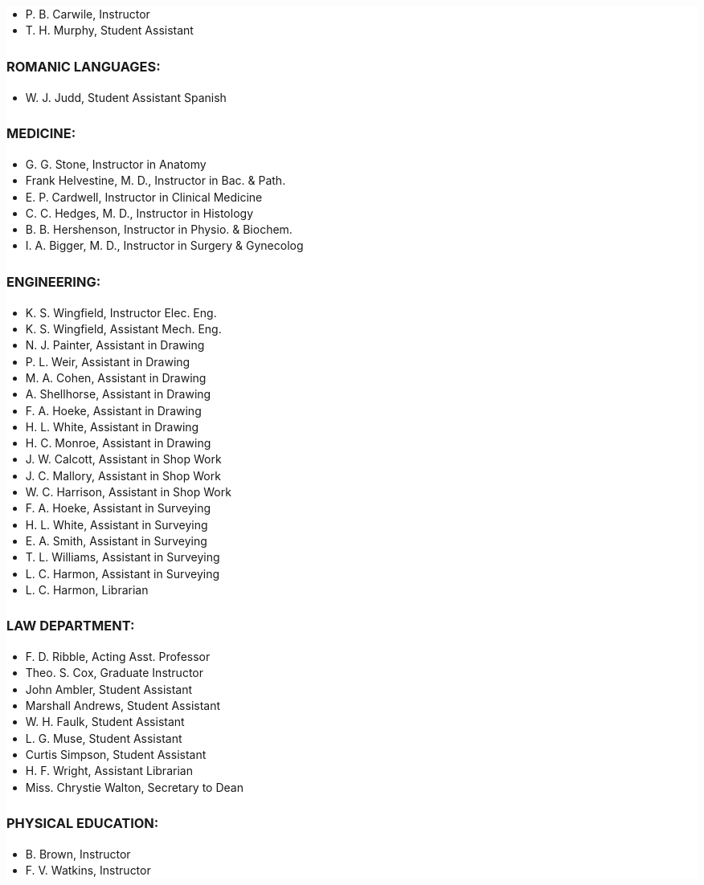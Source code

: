 * P. B. Carwile, Instructor
* T. H. Murphy, Student Assistant

### ROMANIC LANGUAGES:

* W. J. Judd, Student Assistant Spanish

### MEDICINE:

* G. G. Stone, Instructor in Anatomy
* Frank Helvestine, M. D., Instructor in Bac. & Path.
* E. P. Cardwell, Instructor in Clinical Medicine
* C. C. Hedges, M. D., Instructor in Histology
* B. B. Hershenson, Instructor in Physio. & Biochem.
* I. A. Bigger, M. D., Instructor in Surgery & Gynecolog

### ENGINEERING:

* K. S. Wingfield, Instructor Elec. Eng.
* K. S. Wingfield, Assistant Mech. Eng.
* N. J. Painter, Assistant in Drawing
* P. L. Weir, Assistant in Drawing
* M. A. Cohen, Assistant in Drawing
* A. Shellhorse, Assistant in Drawing
* F. A. Hoeke, Assistant in Drawing
* H. L. White, Assistant in Drawing
* H. C. Monroe, Assistant in Drawing
* J. W. Calcott, Assistant in Shop Work
* J. C. Mallory, Assistant in Shop Work
* W. C. Harrison, Assistant in Shop Work
* F. A. Hoeke, Assistant in Surveying
* H. L. White, Assistant in Surveying
* E. A. Smith, Assistant in Surveying
* T. L. Williams, Assistant in Surveying
* L. C. Harmon, Assistant in Surveying
* L. C. Harmon, Librarian

### LAW DEPARTMENT:

* F. D. Ribble, Acting Asst. Professor
* Theo. S. Cox, Graduate Instructor
* John Ambler, Student Assistant
* Marshall Andrews, Student Assistant
* W. H. Faulk, Student Assistant
* L. G. Muse, Student Assistant
* Curtis Simpson, Student Assistant
* H. F. Wright, Assistant Librarian
* Miss. Chrystie Walton, Secretary to Dean

### PHYSICAL EDUCATION:

* B. Brown, Instructor
* F. V. Watkins, Instructor
